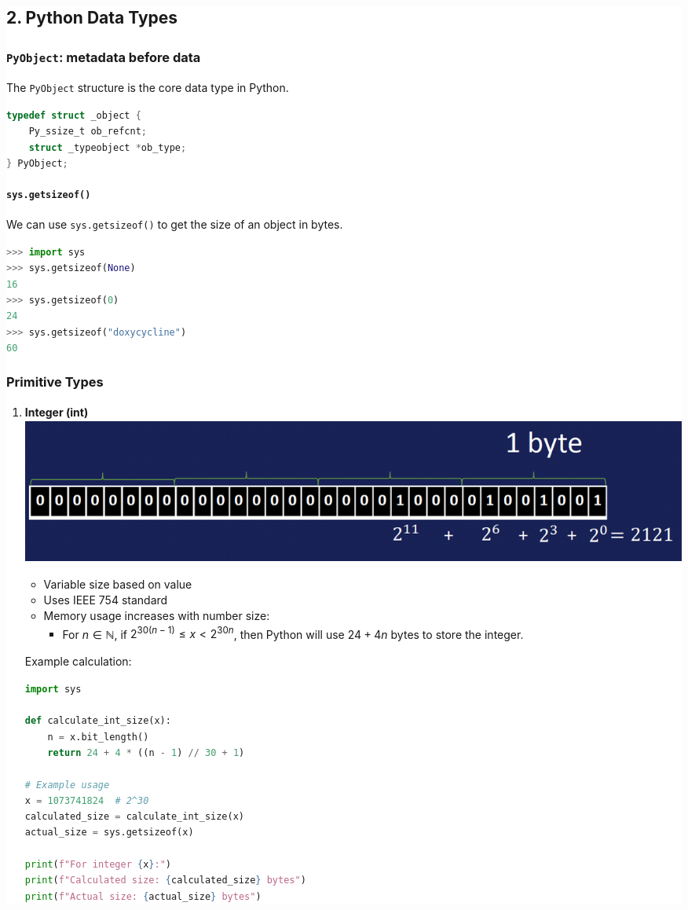 ## 2. Python Data Types

### `PyObject`: metadata before data
The `PyObject` structure is the core data type in Python.
```c
typedef struct _object {
    Py_ssize_t ob_refcnt;
    struct _typeobject *ob_type;
} PyObject;
```

#### `sys.getsizeof()`
We can use `sys.getsizeof()` to get the size of an object in bytes.
```python
>>> import sys
>>> sys.getsizeof(None)
16
>>> sys.getsizeof(0)
24
>>> sys.getsizeof("doxycycline")
60
```

### Primitive Types
1. **Integer (int)**
![alt text](image.png)
   - Variable size based on value
   - Uses IEEE 754 standard
   - Memory usage increases with number size:
     - For $n \in \mathbb{N}$, if $2^{30(n-1)} \leq x < 2^{30n}$, 
     then Python will use $24 + 4n$ bytes to store the integer.

   Example calculation:
   ```python
   import sys

   def calculate_int_size(x):
       n = x.bit_length()
       return 24 + 4 * ((n - 1) // 30 + 1)

   # Example usage
   x = 1073741824  # 2^30
   calculated_size = calculate_int_size(x)
   actual_size = sys.getsizeof(x)

   print(f"For integer {x}:")
   print(f"Calculated size: {calculated_size} bytes")
   print(f"Actual size: {actual_size} bytes")
   ```
